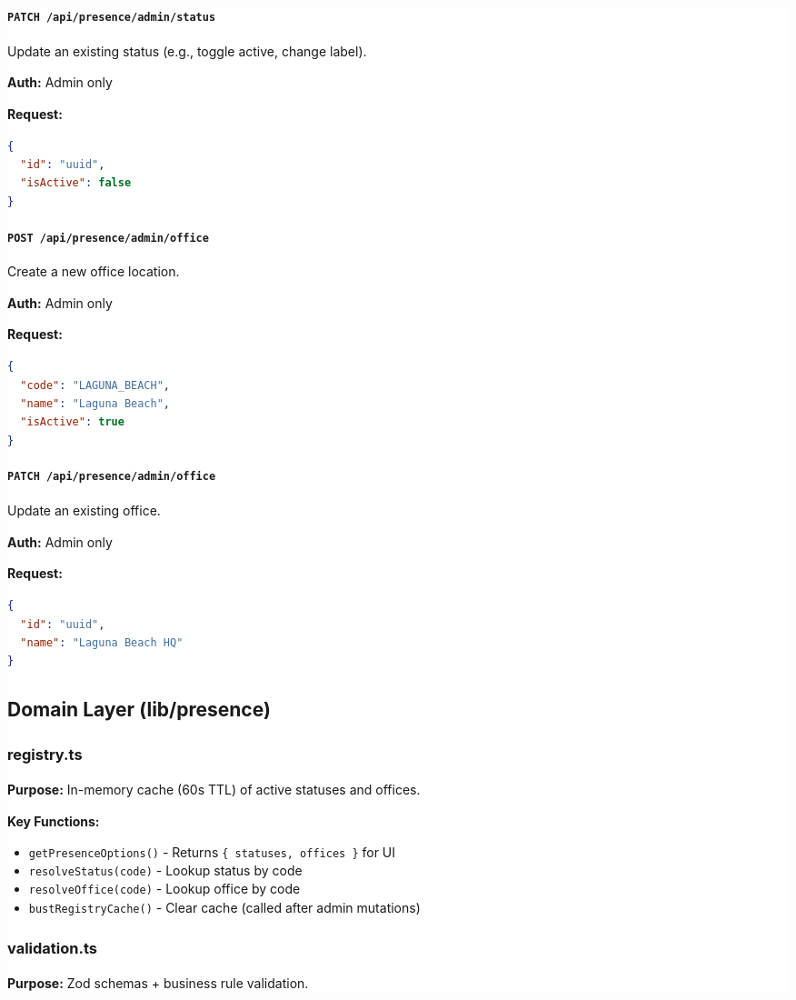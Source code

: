 #### `PATCH /api/presence/admin/status`
Update an existing status (e.g., toggle active, change label).

**Auth:** Admin only

**Request:**
```json
{
  "id": "uuid",
  "isActive": false
}
```

#### `POST /api/presence/admin/office`
Create a new office location.

**Auth:** Admin only

**Request:**
```json
{
  "code": "LAGUNA_BEACH",
  "name": "Laguna Beach",
  "isActive": true
}
```

#### `PATCH /api/presence/admin/office`
Update an existing office.

**Auth:** Admin only

**Request:**
```json
{
  "id": "uuid",
  "name": "Laguna Beach HQ"
}
```

## Domain Layer (lib/presence)

### registry.ts
**Purpose:** In-memory cache (60s TTL) of active statuses and offices.

**Key Functions:**
- `getPresenceOptions()` - Returns `{ statuses, offices }` for UI
- `resolveStatus(code)` - Lookup status by code
- `resolveOffice(code)` - Lookup office by code
- `bustRegistryCache()` - Clear cache (called after admin mutations)

### validation.ts
**Purpose:** Zod schemas + business rule validation.
